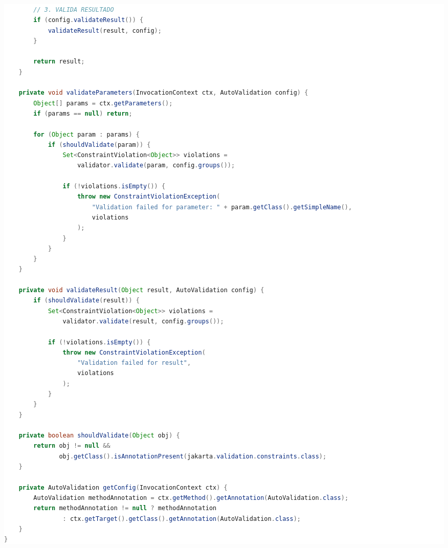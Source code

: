 ```java
        // 3. VALIDA RESULTADO
        if (config.validateResult()) {
            validateResult(result, config);
        }
        
        return result;
    }
    
    private void validateParameters(InvocationContext ctx, AutoValidation config) {
        Object[] params = ctx.getParameters();
        if (params == null) return;
        
        for (Object param : params) {
            if (shouldValidate(param)) {
                Set<ConstraintViolation<Object>> violations = 
                    validator.validate(param, config.groups());
                
                if (!violations.isEmpty()) {
                    throw new ConstraintViolationException(
                        "Validation failed for parameter: " + param.getClass().getSimpleName(),
                        violations
                    );
                }
            }
        }
    }
    
    private void validateResult(Object result, AutoValidation config) {
        if (shouldValidate(result)) {
            Set<ConstraintViolation<Object>> violations = 
                validator.validate(result, config.groups());
            
            if (!violations.isEmpty()) {
                throw new ConstraintViolationException(
                    "Validation failed for result",
                    violations
                );
            }
        }
    }
    
    private boolean shouldValidate(Object obj) {
        return obj != null && 
               obj.getClass().isAnnotationPresent(jakarta.validation.constraints.class);
    }
    
    private AutoValidation getConfig(InvocationContext ctx) {
        AutoValidation methodAnnotation = ctx.getMethod().getAnnotation(AutoValidation.class);
        return methodAnnotation != null ? methodAnnotation
                : ctx.getTarget().getClass().getAnnotation(AutoValidation.class);
    }
}
```

